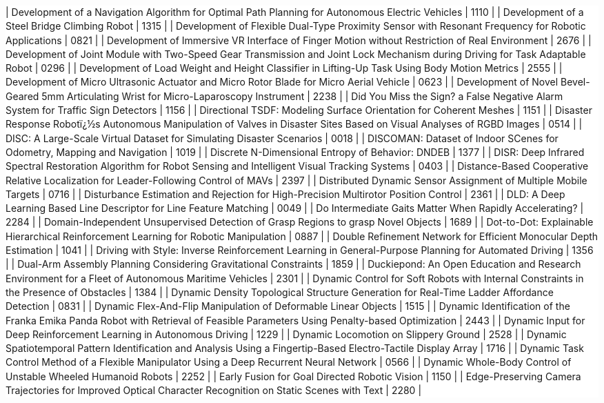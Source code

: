 | Development of a Navigation Algorithm for Optimal Path Planning for Autonomous Electric Vehicles | 1110 | 
| Development of a Steel Bridge Climbing Robot | 1315 | 
| Development of Flexible Dual-Type Proximity Sensor with Resonant Frequency for Robotic Applications | 0821 | 
| Development of Immersive VR Interface of Finger Motion without Restriction of Real Environment | 2676 | 
| Development of Joint Module with Two-Speed Gear Transmission and Joint Lock Mechanism during Driving for Task Adaptable Robot | 0296 | 
|  Development of Load Weight and Height Classifier in Lifting-Up Task Using Body Motion Metrics | 2555 | 
| Development of Micro Ultrasonic Actuator and Micro Rotor Blade for Micro Aerial Vehicle | 0623 | 
| Development of Novel Bevel-Geared 5mm Articulating Wrist for Micro-Laparoscopy Instrument | 2238 | 
| Did You Miss the Sign? a False Negative Alarm System for Traffic Sign Detectors | 1156 | 
| Directional TSDF: Modeling Surface Orientation for Coherent Meshes | 1151 | 
| Disaster Response Robotï¿½s Autonomous Manipulation of Valves in Disaster Sites Based on Visual Analyses of RGBD Images | 0514 | 
| DISC: A Large-Scale Virtual Dataset for Simulating Disaster Scenarios | 0018 | 
| DISCOMAN: Dataset of Indoor SCenes for Odometry, Mapping and Navigation | 1019 | 
| Discrete N-Dimensional Entropy of Behavior: DNDEB | 1377 | 
| DISR: Deep Infrared Spectral Restoration Algorithm for Robot Sensing and Intelligent Visual Tracking Systems |   0403 | 
| Distance-Based Cooperative Relative Localization for Leader-Following Control of MAVs | 2397 | 
| Distributed Dynamic Sensor Assignment of Multiple Mobile Targets | 0716 | 
| Disturbance Estimation and Rejection for High-Precision Multirotor Position Control | 2361 | 
| DLD: A Deep Learning Based Line Descriptor for Line Feature Matching | 0049 | 
| Do Intermediate Gaits Matter When Rapidly Accelerating? | 2284 | 
| Domain-Independent Unsupervised Detection of Grasp Regions to grasp Novel Objects | 1689 | 
| Dot-to-Dot: Explainable Hierarchical Reinforcement Learning for Robotic Manipulation | 0887 | 
| Double Refinement Network for Efficient Monocular Depth Estimation | 1041 | 
| Driving with Style: Inverse Reinforcement Learning in General-Purpose Planning for Automated Driving | 1356 | 
| Dual-Arm Assembly Planning Considering Gravitational Constraints | 1859 | 
| Duckiepond: An Open Education and Research Environment for a Fleet of Autonomous Maritime Vehicles | 2301 | 
| Dynamic Control for Soft Robots with Internal Constraints in the Presence of Obstacles |  1384 | 
| Dynamic Density Topological Structure Generation for Real-Time Ladder Affordance Detection  | 0831 | 
| Dynamic Flex-And-Flip Manipulation of Deformable Linear Objects | 1515 | 
| Dynamic Identification of the Franka Emika Panda Robot with Retrieval of Feasible Parameters Using Penalty-based Optimization | 2443 | 
| Dynamic Input for Deep Reinforcement Learning in Autonomous Driving | 1229 | 
| Dynamic Locomotion on Slippery Ground | 2528 | 
| Dynamic Spatiotemporal Pattern Identification and Analysis Using a Fingertip-Based Electro-Tactile Display Array | 1716 | 
| Dynamic Task Control Method of a Flexible Manipulator Using a Deep Recurrent Neural Network | 0566 | 
| Dynamic Whole-Body Control of Unstable Wheeled Humanoid Robots | 2252 | 
| Early Fusion for Goal Directed Robotic Vision | 1150 | 
| Edge-Preserving Camera Trajectories for Improved Optical Character Recognition on Static Scenes with Text | 2280 | 